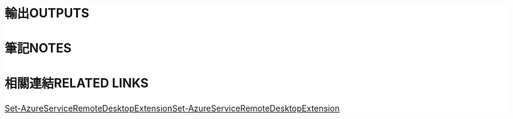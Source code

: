## <span data-ttu-id="b7c26-154">輸出</span><span class="sxs-lookup"><span data-stu-id="b7c26-154">OUTPUTS</span></span>

## <span data-ttu-id="b7c26-155">筆記</span><span class="sxs-lookup"><span data-stu-id="b7c26-155">NOTES</span></span>

## <span data-ttu-id="b7c26-156">相關連結</span><span class="sxs-lookup"><span data-stu-id="b7c26-156">RELATED LINKS</span></span>

[<span data-ttu-id="b7c26-157">Set-AzureServiceRemoteDesktopExtension</span><span class="sxs-lookup"><span data-stu-id="b7c26-157">Set-AzureServiceRemoteDesktopExtension</span></span>](./Set-AzureServiceRemoteDesktopExtension.md)


